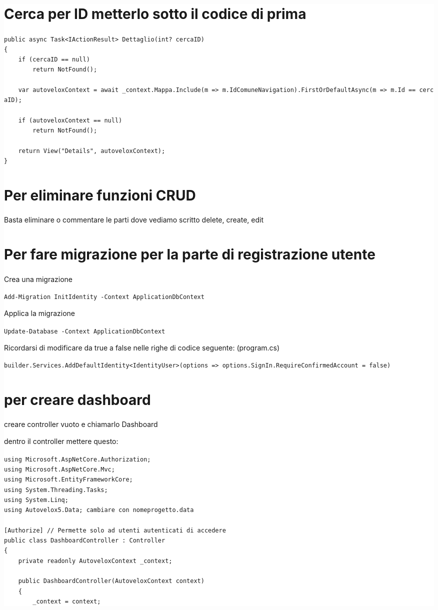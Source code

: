 # Cerca per ID metterlo sotto il codice di prima 

```
public async Task<IActionResult> Dettaglio(int? cercaID)
{
    if (cercaID == null)
        return NotFound();

    var autoveloxContext = await _context.Mappa.Include(m => m.IdComuneNavigation).FirstOrDefaultAsync(m => m.Id == cercaID);

    if (autoveloxContext == null)
        return NotFound();

    return View("Details", autoveloxContext);
}
```

# Per eliminare funzioni CRUD

Basta eliminare o commentare le parti dove vediamo scritto delete, create, edit

# Per fare migrazione per la parte di registrazione utente

Crea una migrazione

```
Add-Migration InitIdentity -Context ApplicationDbContext
```

Applica la migrazione

```
Update-Database -Context ApplicationDbContext
```

Ricordarsi di modificare da true a false nelle righe di codice seguente: (program.cs)

```
builder.Services.AddDefaultIdentity<IdentityUser>(options => options.SignIn.RequireConfirmedAccount = false)
```

# per creare dashboard

creare controller vuoto e chiamarlo Dashboard

dentro il controller mettere questo:

```
using Microsoft.AspNetCore.Authorization;
using Microsoft.AspNetCore.Mvc;
using Microsoft.EntityFrameworkCore;
using System.Threading.Tasks;
using System.Linq;
using Autovelox5.Data; cambiare con nomeprogetto.data

[Authorize] // Permette solo ad utenti autenticati di accedere
public class DashboardController : Controller
{
    private readonly AutoveloxContext _context;

    public DashboardController(AutoveloxContext context)
    {
        _context = context;
```